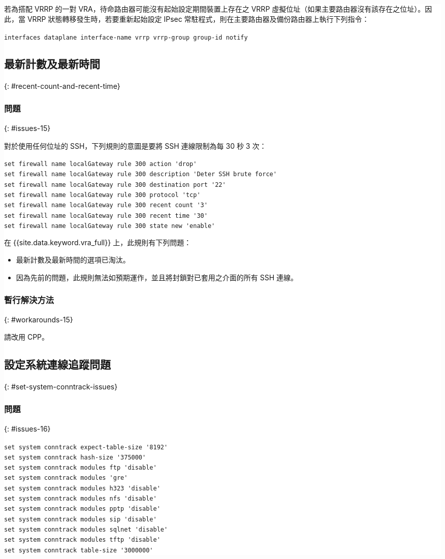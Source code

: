 

若為搭配 VRRP 的一對 VRA，待命路由器可能沒有起始設定期間裝置上存在之 VRRP 虛擬位址（如果主要路由器沒有該存在之位址）。因此，當 VRRP 狀態轉移發生時，若要重新起始設定 IPsec 常駐程式，則在主要路由器及備份路由器上執行下列指令：

```
interfaces dataplane interface-name vrrp vrrp-group group-id notify
```

## 最新計數及最新時間
{: #recent-count-and-recent-time}

### 問題
{: #issues-15}

對於使用任何位址的 SSH，下列規則的意圖是要將 SSH 連線限制為每 30 秒 3 次：

```
set firewall name localGateway rule 300 action 'drop'
set firewall name localGateway rule 300 description 'Deter SSH brute force'
set firewall name localGateway rule 300 destination port '22'
set firewall name localGateway rule 300 protocol 'tcp'
set firewall name localGateway rule 300 recent count '3'
set firewall name localGateway rule 300 recent time '30'
set firewall name localGateway rule 300 state new 'enable'
```

在 {{site.data.keyword.vra_full}} 上，此規則有下列問題：



* 最新計數及最新時間的選項已淘汰。

* 因為先前的問題，此規則無法如預期運作，並且將封鎖對已套用之介面的所有 SSH 連線。

### 暫行解決方法
{: #workarounds-15}

請改用 CPP。

## 設定系統連線追蹤問題
{: #set-system-conntrack-issues}

### 問題
{: #issues-16}

```
set system conntrack expect-table-size '8192'
set system conntrack hash-size '375000'
set system conntrack modules ftp 'disable'
set system conntrack modules 'gre'
set system conntrack modules h323 'disable'
set system conntrack modules nfs 'disable'
set system conntrack modules pptp 'disable'
set system conntrack modules sip 'disable'
set system conntrack modules sqlnet 'disable'
set system conntrack modules tftp 'disable'
set system conntrack table-size '3000000'
```
